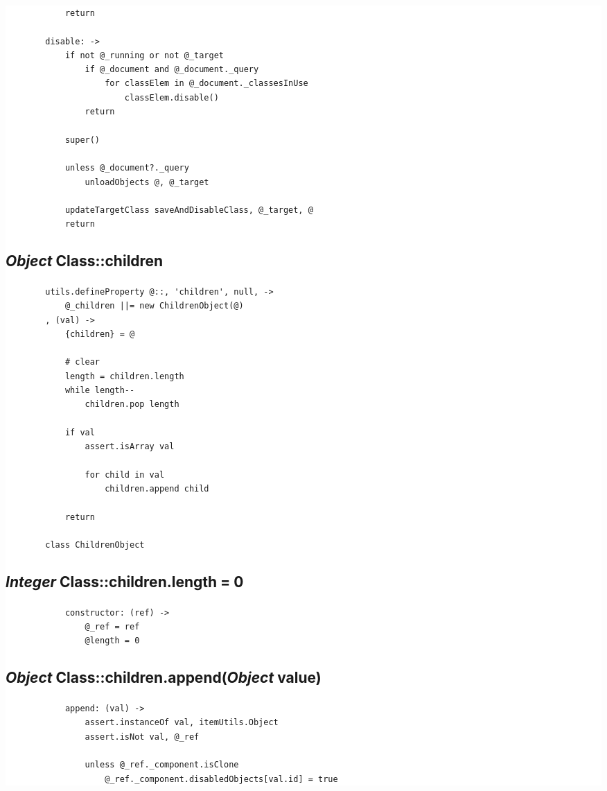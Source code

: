                 return

            disable: ->
                if not @_running or not @_target
                    if @_document and @_document._query
                        for classElem in @_document._classesInUse
                            classElem.disable()
                    return

                super()

                unless @_document?._query
                    unloadObjects @, @_target

                updateTargetClass saveAndDisableClass, @_target, @
                return

*Object* Class::children
------------------------

            utils.defineProperty @::, 'children', null, ->
                @_children ||= new ChildrenObject(@)
            , (val) ->
                {children} = @

                # clear
                length = children.length
                while length--
                    children.pop length

                if val
                    assert.isArray val

                    for child in val
                        children.append child

                return

            class ChildrenObject

*Integer* Class::children.length = 0
------------------------------------

                constructor: (ref) ->
                    @_ref = ref
                    @length = 0

*Object* Class::children.append(*Object* value)
-----------------------------------------------

                append: (val) ->
                    assert.instanceOf val, itemUtils.Object
                    assert.isNot val, @_ref

                    unless @_ref._component.isClone
                        @_ref._component.disabledObjects[val.id] = true
